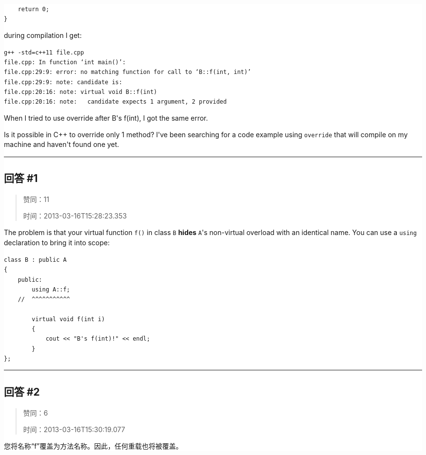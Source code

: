```
    return 0;
} 
```

during compilation I get:

```
g++ -std=c++11 file.cpp 
file.cpp: In function ‘int main()’:
file.cpp:29:9: error: no matching function for call to ‘B::f(int, int)’
file.cpp:29:9: note: candidate is:
file.cpp:20:16: note: virtual void B::f(int)
file.cpp:20:16: note:   candidate expects 1 argument, 2 provided 
```

When I tried to use override after B's f(int), I got the same error.

Is it possible in C++ to override only 1 method? I've been searching for a code example using `override` that will compile on my machine and haven't found one yet.

* * *

## 回答 #1

> 赞同：11
> 
> 时间：2013-03-16T15:28:23.353

The problem is that your virtual function `f()` in class `B` **hides** `A`'s non-virtual overload with an identical name. You can use a `using` declaration to bring it into scope:

```
class B : public A
{
    public:
        using A::f;
    //  ^^^^^^^^^^^

        virtual void f(int i)
        {
            cout << "B's f(int)!" << endl;
        }
}; 
```

* * *

## 回答 #2

> 赞同：6
> 
> 时间：2013-03-16T15:30:19.077

您将名称“f”覆盖为方法名称。因此，任何重载也将被覆盖。
